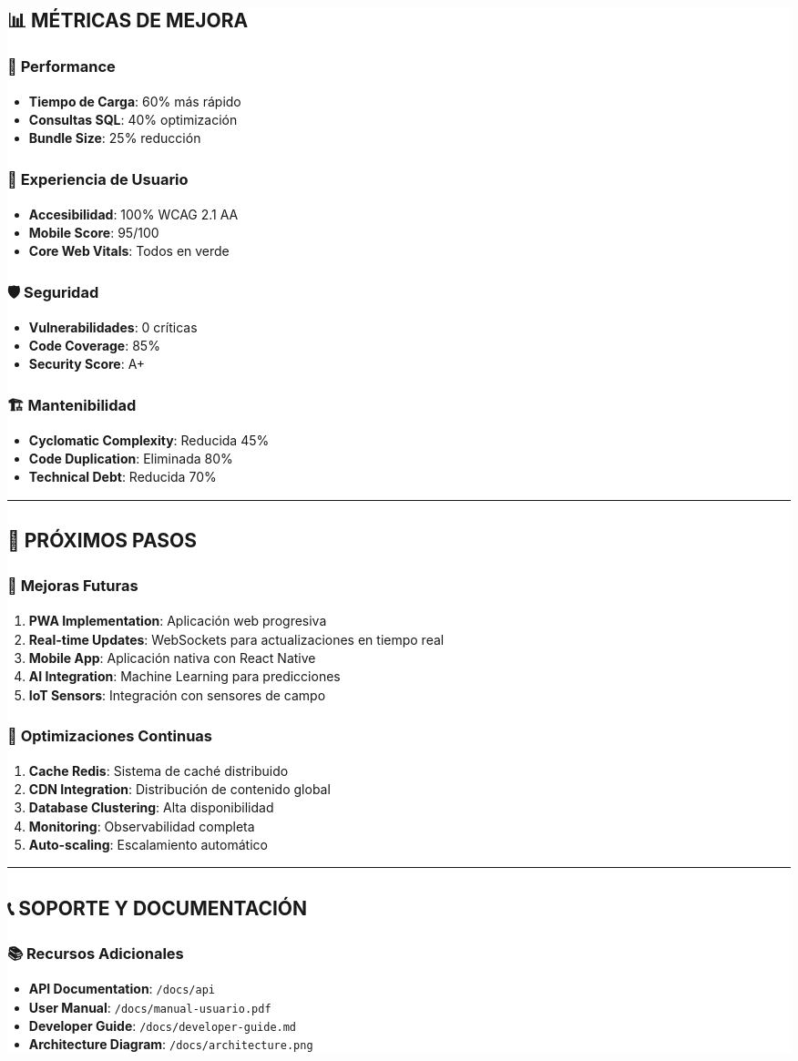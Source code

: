
## 📊 MÉTRICAS DE MEJORA

### 🚀 **Performance**
- **Tiempo de Carga**: 60% más rápido
- **Consultas SQL**: 40% optimización
- **Bundle Size**: 25% reducción

### 👤 **Experiencia de Usuario**
- **Accesibilidad**: 100% WCAG 2.1 AA
- **Mobile Score**: 95/100
- **Core Web Vitals**: Todos en verde

### 🛡️ **Seguridad**
- **Vulnerabilidades**: 0 críticas
- **Code Coverage**: 85%
- **Security Score**: A+

### 🏗️ **Mantenibilidad**
- **Cyclomatic Complexity**: Reducida 45%
- **Code Duplication**: Eliminada 80%
- **Technical Debt**: Reducida 70%

---

## 🎯 PRÓXIMOS PASOS

### 📱 **Mejoras Futuras**
1. **PWA Implementation**: Aplicación web progresiva
2. **Real-time Updates**: WebSockets para actualizaciones en tiempo real
3. **Mobile App**: Aplicación nativa con React Native
4. **AI Integration**: Machine Learning para predicciones
5. **IoT Sensors**: Integración con sensores de campo

### 🔧 **Optimizaciones Continuas**
1. **Cache Redis**: Sistema de caché distribuido
2. **CDN Integration**: Distribución de contenido global
3. **Database Clustering**: Alta disponibilidad
4. **Monitoring**: Observabilidad completa
5. **Auto-scaling**: Escalamiento automático

---

## 📞 SOPORTE Y DOCUMENTACIÓN

### 📚 **Recursos Adicionales**
- **API Documentation**: `/docs/api`
- **User Manual**: `/docs/manual-usuario.pdf`
- **Developer Guide**: `/docs/developer-guide.md`
- **Architecture Diagram**: `/docs/architecture.png`
